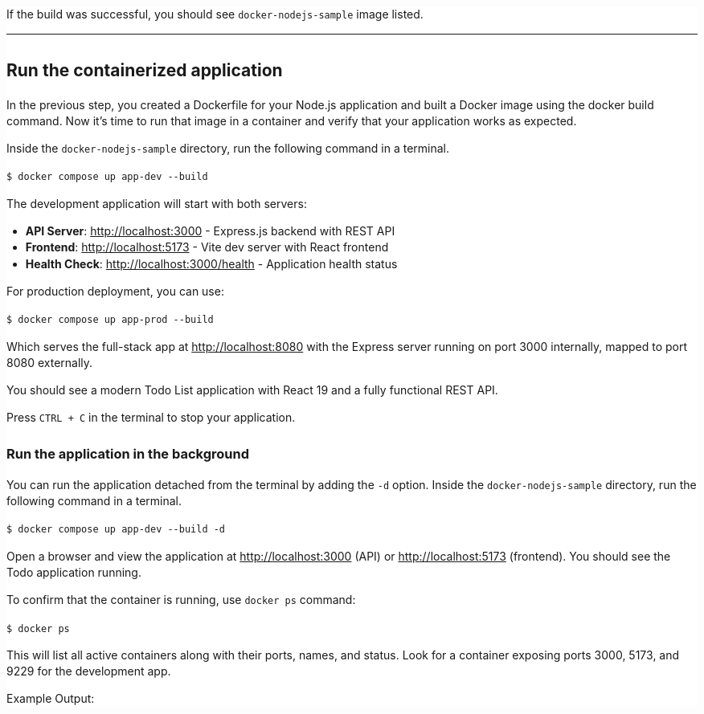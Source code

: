 If the build was successful, you should see `docker-nodejs-sample` image listed.

---

## Run the containerized application

In the previous step, you created a Dockerfile for your Node.js application and built a Docker image using the docker build command. Now it’s time to run that image in a container and verify that your application works as expected.

Inside the `docker-nodejs-sample` directory, run the following command in a terminal.

```console
$ docker compose up app-dev --build
```

The development application will start with both servers:

- **API Server**: [http://localhost:3000](http://localhost:3000) - Express.js backend with REST API
- **Frontend**: [http://localhost:5173](http://localhost:5173) - Vite dev server with React frontend
- **Health Check**: [http://localhost:3000/health](http://localhost:3000/health) - Application health status

For production deployment, you can use:

```console
$ docker compose up app-prod --build
```

Which serves the full-stack app at [http://localhost:8080](http://localhost:8080) with the Express server running on port 3000 internally, mapped to port 8080 externally.

You should see a modern Todo List application with React 19 and a fully functional REST API.

Press `CTRL + C` in the terminal to stop your application.

### Run the application in the background

You can run the application detached from the terminal by adding the `-d` option. Inside the `docker-nodejs-sample` directory, run the following command in a terminal.

```console
$ docker compose up app-dev --build -d
```

Open a browser and view the application at [http://localhost:3000](http://localhost:3000) (API) or [http://localhost:5173](http://localhost:5173) (frontend). You should see the Todo application running.

To confirm that the container is running, use `docker ps` command:

```console
$ docker ps
```

This will list all active containers along with their ports, names, and status. Look for a container exposing ports 3000, 5173, and 9229 for the development app.

Example Output:
